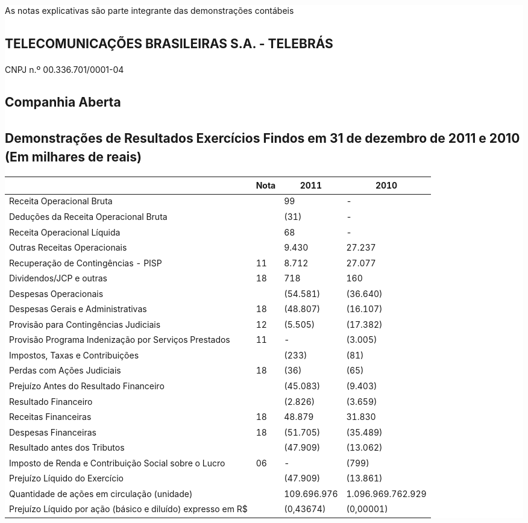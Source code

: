 As notas explicativas são parte integrante das demonstrações contábeis



## TELECOMUNICAÇÕES BRASILEIRAS S.A. - TELEBRÁS

CNPJ n.º 00.336.701/0001-04

## Companhia Aberta

## Demonstrações de Resultados Exercícios Findos em 31 de dezembro de 2011 e 2010 (Em milhares de reais)

|                                                             | Nota   | 2011        | 2010              |
|-------------------------------------------------------------|--------|-------------|-------------------|
| Receita Operacional Bruta                                   |        | 99          | -                 |
| Deduções da Receita Operacional Bruta                       |        | (31)        | -                 |
| Receita Operacional Líquida                                 |        | 68          | -                 |
| Outras Receitas Operacionais                                |        | 9.430       | 27.237            |
| Recuperação de Contingências - PISP                         | 11     | 8.712       | 27.077            |
| Dividendos/JCP e outras                                     | 18     | 718         | 160               |
| Despesas Operacionais                                       |        | (54.581)    | (36.640)          |
| Despesas Gerais e Administrativas                           | 18     | (48.807)    | (16.107)          |
| Provisão para Contingências Judiciais                       | 12     | (5.505)     | (17.382)          |
| Provisão Programa Indenização por Serviços Prestados        | 11     | -           | (3.005)           |
| Impostos, Taxas e Contribuições                             |        | (233)       | (81)              |
| Perdas com Ações Judiciais                                  | 18     | (36)        | (65)              |
| Prejuízo Antes do Resultado Financeiro                      |        | (45.083)    | (9.403)           |
| Resultado Financeiro                                        |        | (2.826)     | (3.659)           |
| Receitas Financeiras                                        | 18     | 48.879      | 31.830            |
| Despesas Financeiras                                        | 18     | (51.705)    | (35.489)          |
| Resultado antes dos Tributos                                |        | (47.909)    | (13.062)          |
| Imposto de Renda e Contribuição Social sobre o Lucro        | 06     | -           | (799)             |
| Prejuízo Líquido do Exercício                               |        | (47.909)    | (13.861)          |
| Quantidade de ações em circulação (unidade)                 |        | 109.696.976 | 1.096.969.762.929 |
| Prejuízo Líquido por ação (básico e diluído) expresso em R$ |        | (0,43674)   | (0,00001)         |
